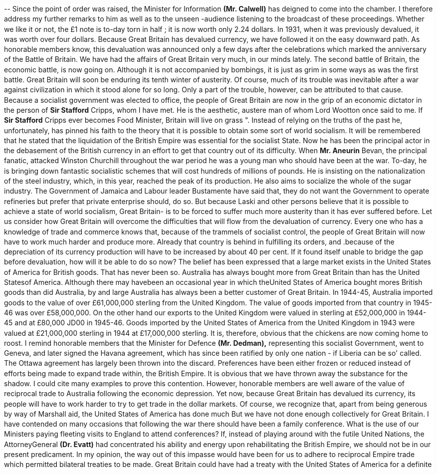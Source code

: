 -- Since the point of order was raised, the Minister for Information  **(Mr. Calwell)**  has deigned to come into the chamber. I therefore address my further remarks to him as well as to the unseen -audience listening to the broadcast of these proceedings. Whether we like it or not, the £1 note is to-day torn in half ; it is now worth only 2.24 dollars. In 1931, when it was previously devalued, it was worth over four dollars. Because Great Britain has devalued currency, we have followed it on the easy downward path. As honorable members know, this devaluation was announced only a few days after the celebrations which marked the anniversary of the Battle of Britain. We have had the affairs of Great Britain  very much, in our minds lately. The second battle of Britain, the economic battle, is now going on. Although it is not accompanied by bombings, it is just as grim in some ways as was the first battle. Great Britain will soon be enduring its tenth winter of austerity. Of course, much of its trouble was inevitable after a war against civilization in which it stood alone for so long. Only a part of the trouble, however, can be attributed to that cause. Because a socialist government was elected to office, the people of Great Britain are now in the grip of an economic dictator in the person of  **Sir Stafford**  Cripps, whom I have met. He is the aesthetic, austere man of whom Lord Wootton once said to me. If  **Sir Stafford**  Cripps ever becomes Food Minister, Britain will live on grass ". Instead of relying on the truths of the past he, unfortunately, has pinned his faith to the theory that it is possible to obtain some sort of world socialism. It will be remembered that he stated that the liquidation of the British Empire was essential for the socialist State. Now he has been the principal actor in the debasement of the British currency in an effort to get that country out of its difficulty. When  **Mr. Aneurin**  Bevan, the principal fanatic, attacked Winston Churchill throughout the war period he was a young man who should have been at the war. To-day, he is bringing down fantastic socialistic schemes that will cost hundreds of millions of pounds. He is insisting on the nationalization of the steel industry, which, in this year, reached the peak of its production. He also aims to socialize the whole of the sugar industry. The Government of Jamaica and Labour leader Bustamente  have said that, they do not want the Government to operate refineries but prefer that private enterprise should, do so. But because Laski and other persons believe that it is possible to achieve a state of world socialism, Great Britain- is to be forced to suffer much more austerity than it has ever suffered before. Let us consider how Great Britain will overcome the difficulties that will flow from the devaluation of currency. Every one who has a knowledge of trade and commerce knows that, because of the trammels of socialist control, the people of Great Britain will now have to work much harder and produce more. Already that country is behind in fulfilling its orders, and .because of the depreciation of its currency production will have to be increased by about 40 per cent. If it found itself unable to bridge the gap before devaluation, how will it be able to do so now? The belief has been expressed that a large market exists in the United States of America for British goods. That has never been so. Australia has always bought more from Great Britain than has the United Statesof America. Although there may havebeen an occasional year in which theUnited States of America bought mores British goods than did Australia, by and large Australia has always been a better customer of Great Britain. In 1944-45, Australia imported goods to the value of over £61,000,000 sterling from the United Kingdom. The value of goods imported from that country in 1945-46 was over £58,000,000. On the other hand our exports to the United Kingdom were valued in sterling at £52,000,000 in 1944-45 and at £80,000 JD00 in 1945-46. Goods imported by the United States of America from the United Kingdom in 1943 were valued at £21,000,000 sterling in 1944 at £17,000,000 sterling. It is, therefore, obvious that the chickens are now coming home to roost. I remind honorable members that the Minister for Defence  **(Mr. Dedman),**  representing this socialist Government, went to Geneva, and later signed the Havana agreement, which has since been ratified by only one nation - if Liberia can be so' called. The Ottawa agreement has largely been thrown into the discard. Preferences have been either frozen or reduced instead of efforts being made to expand trade within, the British Empire. It is obvious that we have thrown away the substance for the shadow. I could cite many examples to prove this contention. However, honorable members are well aware of the value of reciprocal trade to Australia following the economic depression. Yet now, because Great Britain has devalued its currency, its people will have to work harder to try to get trade in the dollar markets. Of course, we recognize that, apart from being generous by way of Marshall aid, the United States of America has done much  But we have not done enough collectively for Great Britain. I have contended on many occasions that following the war there should have been a family conference. What is the use of our Ministers paying fleeting visits to England to attend conferences? If, instead of playing around with the futile United Nations, the AttorneyGeneral  **(Dr. Evatt)**  had concentrated his ability and energy upon rehabilitating the British Empire, we should not be in our present predicament. In my opinion, the way out of this impasse would have been for us to adhere to reciprocal Empire trade which permitted bilateral treaties to be made. Great Britain could have had a treaty with the United States of America for a definite
